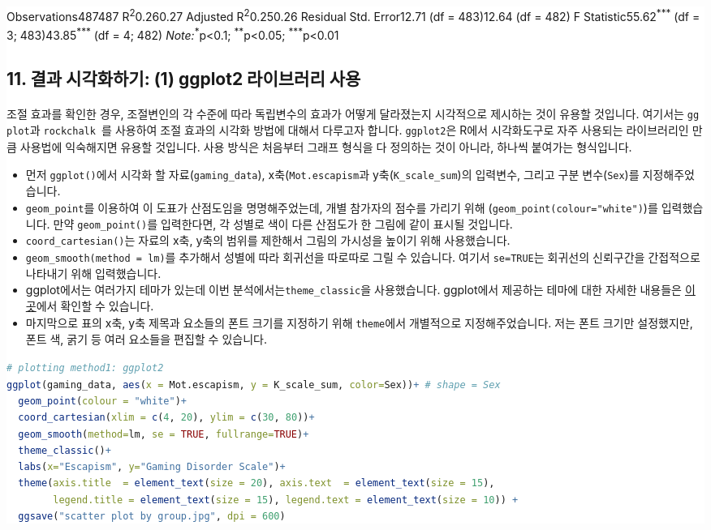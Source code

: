 <tr><td style="text-align:left"></td><td></td><td></td></tr>
<tr><td colspan="3" style="border-bottom: 1px solid black"></td></tr><tr><td style="text-align:left">Observations</td><td>487</td><td>487</td></tr>
<tr><td style="text-align:left">R<sup>2</sup></td><td>0.26</td><td>0.27</td></tr>
<tr><td style="text-align:left">Adjusted R<sup>2</sup></td><td>0.25</td><td>0.26</td></tr>
<tr><td style="text-align:left">Residual Std. Error</td><td>12.71 (df = 483)</td><td>12.64 (df = 482)</td></tr>
<tr><td style="text-align:left">F Statistic</td><td>55.62<sup>***</sup> (df = 3; 483)</td><td>43.85<sup>***</sup> (df = 4; 482)</td></tr>
<tr><td colspan="3" style="border-bottom: 1px solid black"></td></tr><tr><td style="text-align:left"><em>Note:</em></td><td colspan="2" style="text-align:right"><sup>*</sup>p<0.1; <sup>**</sup>p<0.05; <sup>***</sup>p<0.01</td></tr>
</table>



## 11. 결과 시각화하기: (1) ggplot2 라이브러리 사용

조절 효과를 확인한 경우, 조절변인의 각 수준에 따라 독립변수의 효과가 어떻게 달라졌는지 시각적으로 제시하는 것이 유용할 것입니다. 여기서는 `ggplot`과 `rockchalk `를 사용하여 조절 효과의 시각화 방법에 대해서 다루고자 합니다. `ggplot2`은 R에서 시각화도구로 자주 사용되는 라이브러리인 만큼 사용법에 익숙해지면 유용할 것입니다. 사용 방식은 처음부터 그래프 형식을 다 정의하는 것이 아니라, 하나씩 붙여가는 형식입니다. 

+ 먼저 `ggplot()`에서 시각화 할 자료(`gaming_data`), x축(`Mot.escapism`과 y축(`K_scale_sum`)의 입력변수, 그리고 구분 변수(`Sex`)를 지정해주었습니다.
+ `geom_point`를 이용하여 이 도표가 산점도임을 명명해주었는데, 개별 참가자의 점수를 가리기 위해 (`geom_point(colour="white")`)를 입력했습니다. 만약 `geom_point()`를 입력한다면, 각 성별로 색이 다른 산점도가 한 그림에 같이 표시될 것입니다.
+ `coord_cartesian()`는 자료의 x축, y축의 범위를 제한해서 그림의 가시성을 높이기 위해 사용했습니다. 
+ `geom_smooth(method = lm)`를 추가해서 성별에 따라 회귀선을 따로따로 그릴 수 있습니다. 여기서 `se=TRUE`는 회귀선의 신뢰구간을 간접적으로 나타내기 위해 입력했습니다.
+ ggplot에서는 여러가지 테마가 있는데 이번 분석에서는`theme_classic`을 사용했습니다. ggplot에서 제공하는 테마에 대한 자세한 내용들은 [이곳](https://ggplot2.tidyverse.org/reference/ggtheme.html)에서 확인할 수 있습니다.
+ 마지막으로 표의 x축, y축 제목과 요소들의 폰트 크기를 지정하기 위해 `theme`에서 개별적으로 지정해주었습니다. 저는 폰트 크기만 설정했지만, 폰트 색,  굵기 등 여러 요소들을 편집할 수 있습니다.

```R
# plotting method1: ggplot2
ggplot(gaming_data, aes(x = Mot.escapism, y = K_scale_sum, color=Sex))+ # shape = Sex
  geom_point(colour = "white")+
  coord_cartesian(xlim = c(4, 20), ylim = c(30, 80))+
  geom_smooth(method=lm, se = TRUE, fullrange=TRUE)+ 
  theme_classic()+
  labs(x="Escapism", y="Gaming Disorder Scale")+
  theme(axis.title  = element_text(size = 20), axis.text  = element_text(size = 15),
        legend.title = element_text(size = 15), legend.text = element_text(size = 10)) +
  ggsave("scatter plot by group.jpg", dpi = 600)
```
